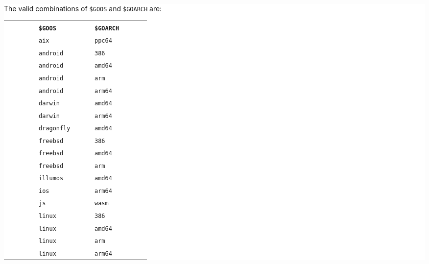 <p>
The valid combinations of <code>$GOOS</code> and <code>$GOARCH</code> are:
</p>

<table cellpadding="0">
<tr>
<th width="50"></th><th align="left" width="100"><code>$GOOS</code></th> <th align="left" width="100"><code>$GOARCH</code></th>
</tr>
<tr>
<td></td><td><code>aix</code></td> <td><code>ppc64</code></td>
</tr>
<tr>
<td></td><td><code>android</code></td> <td><code>386</code></td>
</tr>
<tr>
<td></td><td><code>android</code></td> <td><code>amd64</code></td>
</tr>
<tr>
<td></td><td><code>android</code></td> <td><code>arm</code></td>
</tr>
<tr>
<td></td><td><code>android</code></td> <td><code>arm64</code></td>
</tr>
<tr>
<td></td><td><code>darwin</code></td> <td><code>amd64</code></td>
</tr>
<tr>
<td></td><td><code>darwin</code></td> <td><code>arm64</code></td>
</tr>
<tr>
<td></td><td><code>dragonfly</code></td> <td><code>amd64</code></td>
</tr>
<tr>
<td></td><td><code>freebsd</code></td> <td><code>386</code></td>
</tr>
<tr>
<td></td><td><code>freebsd</code></td> <td><code>amd64</code></td>
</tr>
<tr>
<td></td><td><code>freebsd</code></td> <td><code>arm</code></td>
</tr>
<tr>
<td></td><td><code>illumos</code></td> <td><code>amd64</code></td>
</tr>
<tr>
<td></td><td><code>ios</code></td> <td><code>arm64</code></td>
</tr>
<tr>
<td></td><td><code>js</code></td> <td><code>wasm</code></td>
</tr>
<tr>
<td></td><td><code>linux</code></td> <td><code>386</code></td>
</tr>
<tr>
<td></td><td><code>linux</code></td> <td><code>amd64</code></td>
</tr>
<tr>
<td></td><td><code>linux</code></td> <td><code>arm</code></td>
</tr>
<tr>
<td></td><td><code>linux</code></td> <td><code>arm64</code></td>
</tr>
<tr>